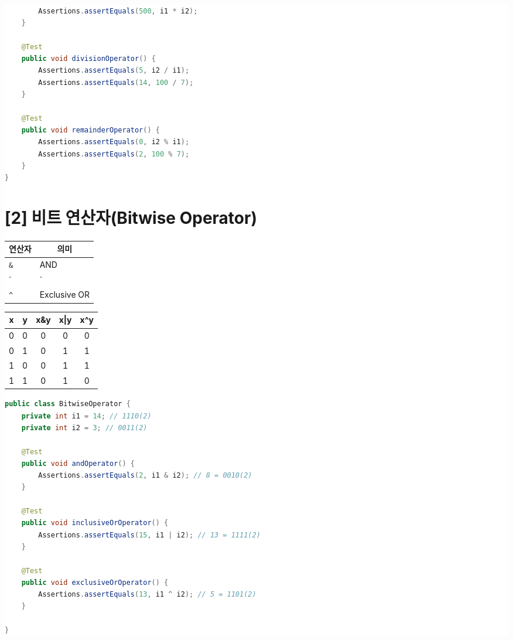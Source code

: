 ```java
        Assertions.assertEquals(500, i1 * i2);
    }

    @Test
    public void divisionOperator() {
        Assertions.assertEquals(5, i2 / i1);
        Assertions.assertEquals(14, 100 / 7);
    }

    @Test
    public void remainderOperator() {
        Assertions.assertEquals(0, i2 % i1);
        Assertions.assertEquals(2, 100 % 7);
    }
}

```

# [2] 비트 연산자(Bitwise Operator)

|연산자|의미|
|---|---|
|`&`|AND|
|`|`|(Inclusive) OR|
|`^`|Exclusive OR|

|x|y|x&y|x\|y|x^y|
|:---:|:---:|:---:|:---:|:---:|
|0|0|0|0|0|
|0|1|0|1|1|
|1|0|0|1|1|
|1|1|0|1|0|

```java
public class BitwiseOperator {
    private int i1 = 14; // 1110(2)
    private int i2 = 3; // 0011(2)

    @Test
    public void andOperator() {
        Assertions.assertEquals(2, i1 & i2); // 8 = 0010(2)
    }

    @Test
    public void inclusiveOrOperator() {
        Assertions.assertEquals(15, i1 | i2); // 13 = 1111(2)
    }

    @Test
    public void exclusiveOrOperator() {
        Assertions.assertEquals(13, i1 ^ i2); // 5 = 1101(2)
    }
    
}
```
